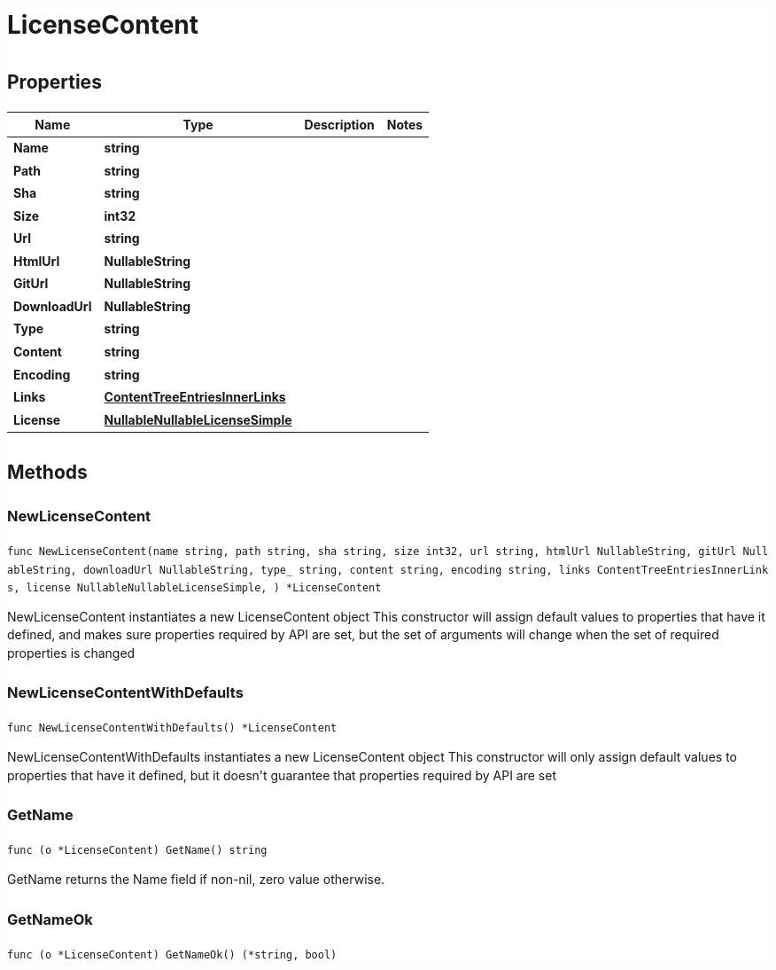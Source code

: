 # LicenseContent

## Properties

Name | Type | Description | Notes
------------ | ------------- | ------------- | -------------
**Name** | **string** |  | 
**Path** | **string** |  | 
**Sha** | **string** |  | 
**Size** | **int32** |  | 
**Url** | **string** |  | 
**HtmlUrl** | **NullableString** |  | 
**GitUrl** | **NullableString** |  | 
**DownloadUrl** | **NullableString** |  | 
**Type** | **string** |  | 
**Content** | **string** |  | 
**Encoding** | **string** |  | 
**Links** | [**ContentTreeEntriesInnerLinks**](ContentTreeEntriesInnerLinks.md) |  | 
**License** | [**NullableNullableLicenseSimple**](NullableLicenseSimple.md) |  | 

## Methods

### NewLicenseContent

`func NewLicenseContent(name string, path string, sha string, size int32, url string, htmlUrl NullableString, gitUrl NullableString, downloadUrl NullableString, type_ string, content string, encoding string, links ContentTreeEntriesInnerLinks, license NullableNullableLicenseSimple, ) *LicenseContent`

NewLicenseContent instantiates a new LicenseContent object
This constructor will assign default values to properties that have it defined,
and makes sure properties required by API are set, but the set of arguments
will change when the set of required properties is changed

### NewLicenseContentWithDefaults

`func NewLicenseContentWithDefaults() *LicenseContent`

NewLicenseContentWithDefaults instantiates a new LicenseContent object
This constructor will only assign default values to properties that have it defined,
but it doesn't guarantee that properties required by API are set

### GetName

`func (o *LicenseContent) GetName() string`

GetName returns the Name field if non-nil, zero value otherwise.

### GetNameOk

`func (o *LicenseContent) GetNameOk() (*string, bool)`
